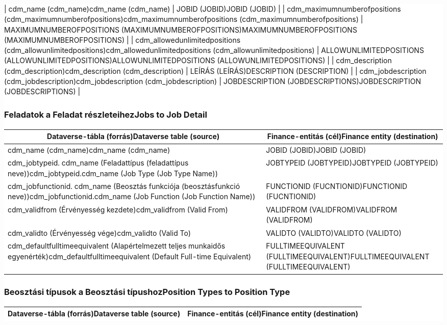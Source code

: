 | <span data-ttu-id="6a0d2-171">cdm_name (cdm_name)</span><span class="sxs-lookup"><span data-stu-id="6a0d2-171">cdm_name (cdm_name)</span></span>                                           | <span data-ttu-id="6a0d2-172">JOBID (JOBID)</span><span class="sxs-lookup"><span data-stu-id="6a0d2-172">JOBID (JOBID)</span></span>                                         |
| <span data-ttu-id="6a0d2-173">cdm_maximumnumberofpositions   (cdm_maximumnumberofpositions)</span><span class="sxs-lookup"><span data-stu-id="6a0d2-173">cdm_maximumnumberofpositions   (cdm_maximumnumberofpositions)</span></span> | <span data-ttu-id="6a0d2-174">MAXIMUMNUMBEROFPOSITIONS   (MAXIMUMNUMBEROFPOSITIONS)</span><span class="sxs-lookup"><span data-stu-id="6a0d2-174">MAXIMUMNUMBEROFPOSITIONS   (MAXIMUMNUMBEROFPOSITIONS)</span></span> |
| <span data-ttu-id="6a0d2-175">cdm_allowedunlimitedpositions   (cdm_allowunlimitedpositions)</span><span class="sxs-lookup"><span data-stu-id="6a0d2-175">cdm_allowedunlimitedpositions   (cdm_allowunlimitedpositions)</span></span> | <span data-ttu-id="6a0d2-176">ALLOWUNLIMITEDPOSITIONS   (ALLOWUNLIMITEDPOSITIONS)</span><span class="sxs-lookup"><span data-stu-id="6a0d2-176">ALLOWUNLIMITEDPOSITIONS   (ALLOWUNLIMITEDPOSITIONS)</span></span>   |
| <span data-ttu-id="6a0d2-177">cdm_description   (cdm_description)</span><span class="sxs-lookup"><span data-stu-id="6a0d2-177">cdm_description   (cdm_description)</span></span>                           | <span data-ttu-id="6a0d2-178">LEÍRÁS   (LEÍRÁS)</span><span class="sxs-lookup"><span data-stu-id="6a0d2-178">DESCRIPTION   (DESCRIPTION)</span></span>                           |
| <span data-ttu-id="6a0d2-179">cdm_jobdescription   (cdm_jobdescription)</span><span class="sxs-lookup"><span data-stu-id="6a0d2-179">cdm_jobdescription   (cdm_jobdescription)</span></span>                     | <span data-ttu-id="6a0d2-180">JOBDESCRIPTION   (JOBDESCRIPTIONS)</span><span class="sxs-lookup"><span data-stu-id="6a0d2-180">JOBDESCRIPTION   (JOBDESCRIPTIONS)</span></span>                    |

### <a name="jobs-to-job-detail"></a><span data-ttu-id="6a0d2-181">Feladatok a Feladat részleteihez</span><span class="sxs-lookup"><span data-stu-id="6a0d2-181">Jobs to Job Detail</span></span>

| <span data-ttu-id="6a0d2-182">Dataverse-tábla (forrás)</span><span class="sxs-lookup"><span data-stu-id="6a0d2-182">Dataverse table (source)</span></span>                             | <span data-ttu-id="6a0d2-183">Finance-entitás (cél)</span><span class="sxs-lookup"><span data-stu-id="6a0d2-183">Finance entity (destination)</span></span> |
|-----------------------------------------------------------------|---------------------------------------------|
| <span data-ttu-id="6a0d2-184">cdm_name (cdm_name)</span><span class="sxs-lookup"><span data-stu-id="6a0d2-184">cdm_name (cdm_name)</span></span>                                             | <span data-ttu-id="6a0d2-185">JOBID (JOBID)</span><span class="sxs-lookup"><span data-stu-id="6a0d2-185">JOBID (JOBID)</span></span>                               |
| <span data-ttu-id="6a0d2-186">cdm_jobtypeid. cdm_name   (Feladattípus (feladattípus neve))</span><span class="sxs-lookup"><span data-stu-id="6a0d2-186">cdm_jobtypeid.cdm_name   (Job Type (Job Type Name))</span></span>             | <span data-ttu-id="6a0d2-187">JOBTYPEID   (JOBTYPEID)</span><span class="sxs-lookup"><span data-stu-id="6a0d2-187">JOBTYPEID   (JOBTYPEID)</span></span>                     |
| <span data-ttu-id="6a0d2-188">cdm_jobfunctionid. cdm_name   (Beosztás funkciója (beosztásfunkció neve))</span><span class="sxs-lookup"><span data-stu-id="6a0d2-188">cdm_jobfunctionid.cdm_name   (Job Function (Job Function Name))</span></span> | <span data-ttu-id="6a0d2-189">FUNCTIONID   (FUCNTIONID)</span><span class="sxs-lookup"><span data-stu-id="6a0d2-189">FUNCTIONID   (FUCNTIONID)</span></span>                   |
| <span data-ttu-id="6a0d2-190">cdm_validfrom   (Érvényesség kezdete)</span><span class="sxs-lookup"><span data-stu-id="6a0d2-190">cdm_validfrom   (Valid From)</span></span>                                    | <span data-ttu-id="6a0d2-191">VALIDFROM   (VALIDFROM)</span><span class="sxs-lookup"><span data-stu-id="6a0d2-191">VALIDFROM   (VALIDFROM)</span></span>                     |
| <span data-ttu-id="6a0d2-192">cdm_validto (Érvényesség vége)</span><span class="sxs-lookup"><span data-stu-id="6a0d2-192">cdm_validto (Valid To)</span></span>                                        | <span data-ttu-id="6a0d2-193">VALIDTO (VALIDTO)</span><span class="sxs-lookup"><span data-stu-id="6a0d2-193">VALIDTO (VALIDTO)</span></span>                           |
| <span data-ttu-id="6a0d2-194">cdm_defaultfulltimeequivalent   (Alapértelmezett teljes munkaidős egyenérték)</span><span class="sxs-lookup"><span data-stu-id="6a0d2-194">cdm_defaultfulltimeequivalent   (Default Full-time Equivalent)</span></span>   | <span data-ttu-id="6a0d2-195">FULLTIMEEQUIVALENT   (FULLTIMEEQUIVALENT)</span><span class="sxs-lookup"><span data-stu-id="6a0d2-195">FULLTIMEEQUIVALENT   (FULLTIMEEQUIVALENT)</span></span>   |

### <a name="position-types-to-position-type"></a><span data-ttu-id="6a0d2-196">Beosztási típusok a Beosztási típushoz</span><span class="sxs-lookup"><span data-stu-id="6a0d2-196">Position Types to Position Type</span></span>

| <span data-ttu-id="6a0d2-197">Dataverse-tábla (forrás)</span><span class="sxs-lookup"><span data-stu-id="6a0d2-197">Dataverse table (source)</span></span>       | <span data-ttu-id="6a0d2-198">Finance-entitás (cél)</span><span class="sxs-lookup"><span data-stu-id="6a0d2-198">Finance entity (destination)</span></span> |
|-------------------------------------------|---------------------------------------------|